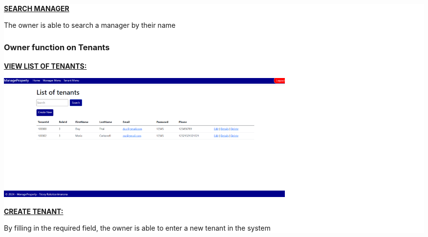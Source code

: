 
**<u>SEARCH MANAGER</u>**

The owner is able to search a manager by their name

### Owner function on Tenants

**<u>VIEW LIST OF TENANTS:</u>**

<img src="./media/image12.png"
style="width:5.99306in;height:2.54861in" />

**<u>CREATE TENANT:</u>**

By filling in the required field, the owner is able to enter a new
tenant in the system
